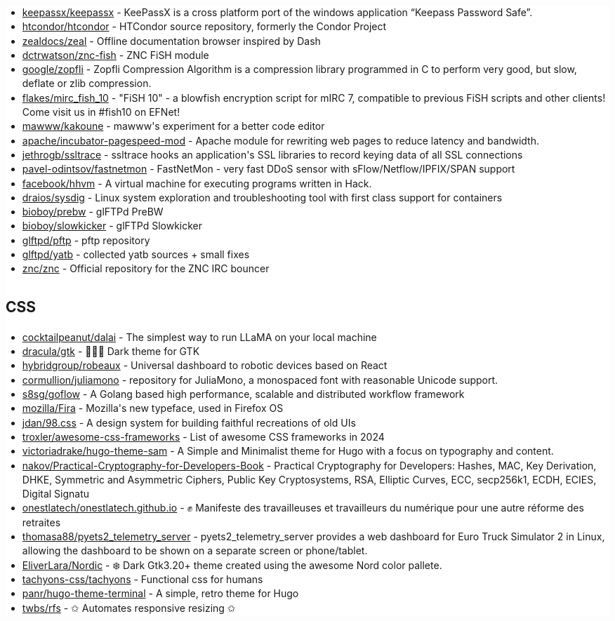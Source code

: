 - [keepassx/keepassx](https://github.com/keepassx/keepassx) - KeePassX is a cross platform port of the windows application “Keepass Password Safe”.
- [htcondor/htcondor](https://github.com/htcondor/htcondor) - HTCondor source repository, formerly the Condor Project
- [zealdocs/zeal](https://github.com/zealdocs/zeal) - Offline documentation browser inspired by Dash
- [dctrwatson/znc-fish](https://github.com/dctrwatson/znc-fish) - ZNC FiSH module
- [google/zopfli](https://github.com/google/zopfli) - Zopfli Compression Algorithm is a compression library programmed in C to perform very good, but slow, deflate or zlib compression.
- [flakes/mirc_fish_10](https://github.com/flakes/mirc_fish_10) - "FiSH 10" - a blowfish encryption script for mIRC 7, compatible to previous FiSH scripts and other clients! Come visit us in #fish10 on EFNet!
- [mawww/kakoune](https://github.com/mawww/kakoune) - mawww's experiment for a better code editor
- [apache/incubator-pagespeed-mod](https://github.com/apache/incubator-pagespeed-mod) - Apache module for rewriting web pages to reduce latency and bandwidth.
- [jethrogb/ssltrace](https://github.com/jethrogb/ssltrace) - ssltrace hooks an application's SSL libraries to record keying data of all SSL connections
- [pavel-odintsov/fastnetmon](https://github.com/pavel-odintsov/fastnetmon) - FastNetMon - very fast DDoS sensor with sFlow/Netflow/IPFIX/SPAN support
- [facebook/hhvm](https://github.com/facebook/hhvm) - A virtual machine for executing programs written in Hack.
- [draios/sysdig](https://github.com/draios/sysdig) - Linux system exploration and troubleshooting tool with first class support for containers
- [bioboy/prebw](https://github.com/bioboy/prebw) - glFTPd PreBW
- [bioboy/slowkicker](https://github.com/bioboy/slowkicker) - glFTPd Slowkicker
- [glftpd/pftp](https://github.com/glftpd/pftp) - pftp repository
- [glftpd/yatb](https://github.com/glftpd/yatb) - collected yatb sources + small fixes
- [znc/znc](https://github.com/znc/znc) - Official repository for the ZNC IRC bouncer

## CSS 

- [cocktailpeanut/dalai](https://github.com/cocktailpeanut/dalai) - The simplest way to run LLaMA on your local machine
- [dracula/gtk](https://github.com/dracula/gtk) - 🧛🏻‍♂️ Dark theme for GTK
- [hybridgroup/robeaux](https://github.com/hybridgroup/robeaux) - Universal dashboard to robotic devices based on React
- [cormullion/juliamono](https://github.com/cormullion/juliamono) - repository for JuliaMono, a monospaced font with reasonable Unicode support.
- [s8sg/goflow](https://github.com/s8sg/goflow) - A Golang based high performance, scalable and distributed workflow framework
- [mozilla/Fira](https://github.com/mozilla/Fira) - Mozilla's new typeface, used in Firefox OS
- [jdan/98.css](https://github.com/jdan/98.css) - A design system for building faithful recreations of old UIs
- [troxler/awesome-css-frameworks](https://github.com/troxler/awesome-css-frameworks) - List of awesome CSS frameworks in 2024
- [victoriadrake/hugo-theme-sam](https://github.com/victoriadrake/hugo-theme-sam) - A Simple and Minimalist theme for Hugo with a focus on typography and content.
- [nakov/Practical-Cryptography-for-Developers-Book](https://github.com/nakov/Practical-Cryptography-for-Developers-Book) - Practical Cryptography for Developers: Hashes, MAC, Key Derivation, DHKE, Symmetric and Asymmetric Ciphers, Public Key Cryptosystems, RSA, Elliptic Curves, ECC, secp256k1, ECDH, ECIES, Digital Signatu
- [onestlatech/onestlatech.github.io](https://github.com/onestlatech/onestlatech.github.io) - ✊ Manifeste des travailleuses et travailleurs du numérique pour une autre réforme des retraites
- [thomasa88/pyets2_telemetry_server](https://github.com/thomasa88/pyets2_telemetry_server) - pyets2_telemetry_server provides a web dashboard for Euro Truck Simulator 2 in Linux, allowing the dashboard to be shown on a separate screen or phone/tablet.
- [EliverLara/Nordic](https://github.com/EliverLara/Nordic) - :snowflake: Dark Gtk3.20+ theme created using the awesome Nord color pallete.
- [tachyons-css/tachyons](https://github.com/tachyons-css/tachyons) - Functional css for humans
- [panr/hugo-theme-terminal](https://github.com/panr/hugo-theme-terminal) - A simple, retro theme for Hugo
- [twbs/rfs](https://github.com/twbs/rfs) - ✩ Automates responsive resizing ✩